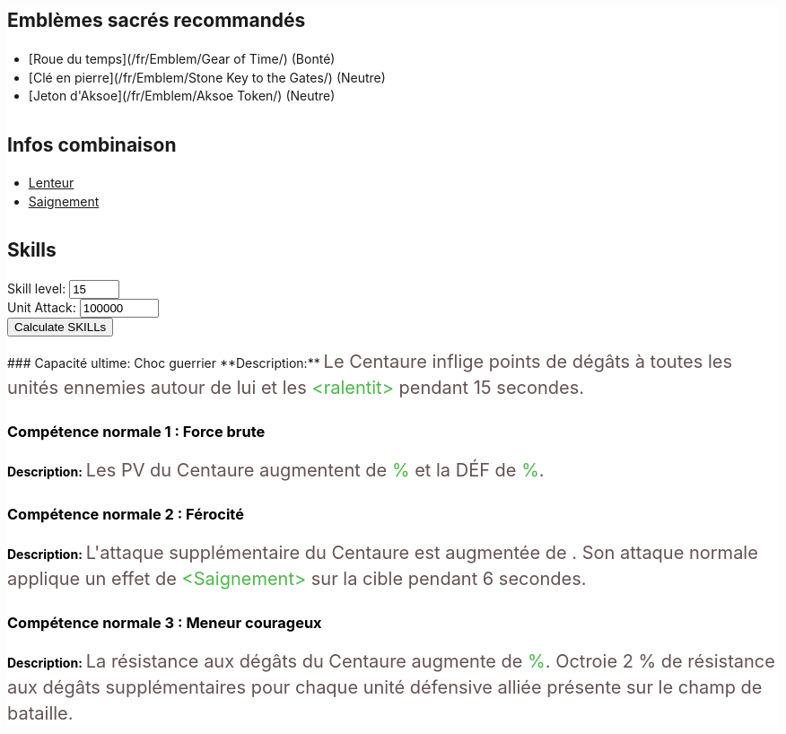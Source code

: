
## Emblèmes sacrés recommandés

* [Roue du temps](/fr/Emblem/Gear of Time/) (Bonté)
* [Clé en pierre](/fr/Emblem/Stone Key to the Gates/) (Neutre)
* [Jeton d'Aksoe](/fr/Emblem/Aksoe Token/) (Neutre)

## Infos combinaison

* [Lenteur](/combination/Lenteur/) 
* [Saignement](/combination/Saignement/) 


## Skills
 <form id="form">
  <label>Skill level: <input type="number" id="level" name="level" placeholder="Skill level" min="1" max="19" value="15"/><br/></label>
  <label>Unit Attack: <input type="number" id="atk" name="atk" placeholder="Attack" min="1" max="999999" value="100000"/><br/></label>
  <label style="display:none;">Unit level: <input type="number" id="unitlevel" name="unitlevel" placeholder="Unit Level" min="1" max="120" value="100"/><br/></label>
  <button type="submit">Calculate SKILLs</button>
  <p id="log"></p>
  </form>
### Capacité ultime: Choc guerrier
 **Description:** <span style="color: #645252;font-size:20px">Le Centaure inflige </span><span style="color: black"><span style="color: #48b946;font-size:20px"><span id="str1"></span></span><span style="color: black"><span style="color: #645252;font-size:20px"> points de dégâts à toutes les unités ennemies autour de lui et les </span><span style="color: black"><span style="color: #48b946;font-size:20px">&lt;ralentit&gt;</span><span style="color: black"><span style="color: #645252;font-size:20px"> pendant 15 secondes.</span><span style="color: black">

### Compétence normale 1 : Force brute
 **Description:** <span style="color: #645252;font-size:20px">Les PV du Centaure augmentent de </span><span style="color: black"><span style="color: #48b946;font-size:20px"><span id="str2"></span> %</span><span style="color: black"><span style="color: #645252;font-size:20px"> et la DÉF de </span><span style="color: black"><span style="color: #48b946;font-size:20px"><span id="str3"></span> %</span><span style="color: black"><span style="color: #645252;font-size:20px">.</span><span style="color: black">

### Compétence normale 2 : Férocité
 **Description:** <span style="color: #645252;font-size:20px">L'attaque supplémentaire du Centaure est augmentée de </span><span style="color: black"><span style="color: #48b946;font-size:20px"><span id="str4"></span></span><span style="color: black"><span style="color: #645252;font-size:20px">. Son attaque normale applique un effet de </span><span style="color: black"><span style="color: #48b946;font-size:20px">&lt;Saignement&gt;</span><span style="color: black"><span style="color: #645252;font-size:20px"> sur la cible pendant 6 secondes.</span><span style="color: black">

### Compétence normale 3 : Meneur courageux
 **Description:** <span style="color: #645252;font-size:20px">La résistance aux dégâts du Centaure augmente de </span><span style="color: black"><span style="color: #48b946;font-size:20px"><span id="str5"></span> %</span><span style="color: black"><span style="color: #645252;font-size:20px">. Octroie 2 % de résistance aux dégâts supplémentaires pour chaque unité défensive alliée présente sur le champ de bataille.</span><span style="color: black">

